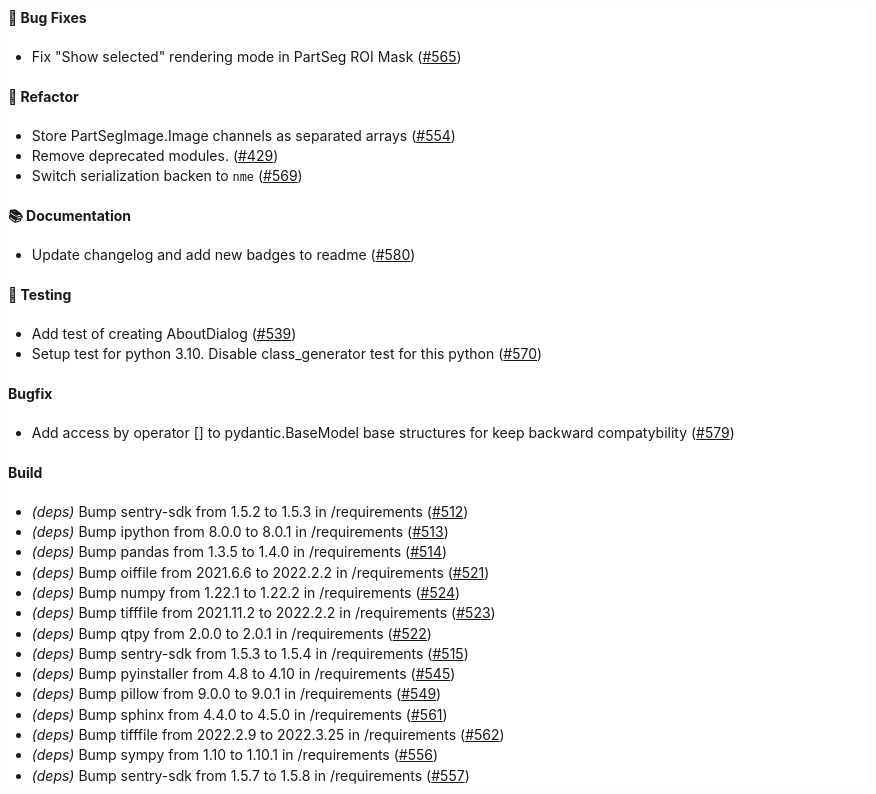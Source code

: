 #### 🐛 Bug Fixes

- Fix "Show selected" rendering mode in PartSeg ROI Mask ([#565](https://github.com/4DNucleome/PartSeg/pull/565))

#### 🚜 Refactor

- Store PartSegImage.Image channels as separated arrays ([#554](https://github.com/4DNucleome/PartSeg/pull/554))
- Remove deprecated modules. ([#429](https://github.com/4DNucleome/PartSeg/pull/429))
- Switch serialization backen to `nme` ([#569](https://github.com/4DNucleome/PartSeg/pull/569))

#### 📚 Documentation

- Update changelog and add new badges to readme ([#580](https://github.com/4DNucleome/PartSeg/pull/580))

#### 🧪 Testing

- Add test of creating AboutDialog ([#539](https://github.com/4DNucleome/PartSeg/pull/539))
- Setup test for python 3.10. Disable class_generator test for this python ([#570](https://github.com/4DNucleome/PartSeg/pull/570))

#### Bugfix

- Add access by operator [] to pydantic.BaseModel base structures for keep backward compatybility ([#579](https://github.com/4DNucleome/PartSeg/pull/579))

#### Build

- *(deps)* Bump sentry-sdk from 1.5.2 to 1.5.3 in /requirements ([#512](https://github.com/4DNucleome/PartSeg/pull/512))
- *(deps)* Bump ipython from 8.0.0 to 8.0.1 in /requirements ([#513](https://github.com/4DNucleome/PartSeg/pull/513))
- *(deps)* Bump pandas from 1.3.5 to 1.4.0 in /requirements ([#514](https://github.com/4DNucleome/PartSeg/pull/514))
- *(deps)* Bump oiffile from 2021.6.6 to 2022.2.2 in /requirements ([#521](https://github.com/4DNucleome/PartSeg/pull/521))
- *(deps)* Bump numpy from 1.22.1 to 1.22.2 in /requirements ([#524](https://github.com/4DNucleome/PartSeg/pull/524))
- *(deps)* Bump tifffile from 2021.11.2 to 2022.2.2 in /requirements ([#523](https://github.com/4DNucleome/PartSeg/pull/523))
- *(deps)* Bump qtpy from 2.0.0 to 2.0.1 in /requirements ([#522](https://github.com/4DNucleome/PartSeg/pull/522))
- *(deps)* Bump sentry-sdk from 1.5.3 to 1.5.4 in /requirements ([#515](https://github.com/4DNucleome/PartSeg/pull/515))
- *(deps)* Bump pyinstaller from 4.8 to 4.10 in /requirements ([#545](https://github.com/4DNucleome/PartSeg/pull/545))
- *(deps)* Bump pillow from 9.0.0 to 9.0.1 in /requirements ([#549](https://github.com/4DNucleome/PartSeg/pull/549))
- *(deps)* Bump sphinx from 4.4.0 to 4.5.0 in /requirements ([#561](https://github.com/4DNucleome/PartSeg/pull/561))
- *(deps)* Bump tifffile from 2022.2.9 to 2022.3.25 in /requirements ([#562](https://github.com/4DNucleome/PartSeg/pull/562))
- *(deps)* Bump sympy from 1.10 to 1.10.1 in /requirements ([#556](https://github.com/4DNucleome/PartSeg/pull/556))
- *(deps)* Bump sentry-sdk from 1.5.7 to 1.5.8 in /requirements ([#557](https://github.com/4DNucleome/PartSeg/pull/557))

